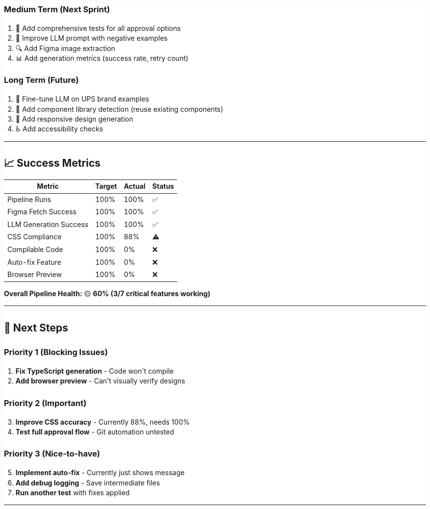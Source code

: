 ### Medium Term (Next Sprint)
1. 🧪 Add comprehensive tests for all approval options
2. 🎨 Improve LLM prompt with negative examples
3. 🔍 Add Figma image extraction
4. 📊 Add generation metrics (success rate, retry count)

### Long Term (Future)
1. 🤖 Fine-tune LLM on UPS brand examples
2. 🎯 Add component library detection (reuse existing components)
3. 📱 Add responsive design generation
4. ♿ Add accessibility checks

---

## 📈 Success Metrics

| Metric | Target | Actual | Status |
|--------|--------|--------|--------|
| Pipeline Runs | 100% | 100% | ✅ |
| Figma Fetch Success | 100% | 100% | ✅ |
| LLM Generation Success | 100% | 100% | ✅ |
| CSS Compliance | 100% | 88% | ⚠️ |
| Compilable Code | 100% | 0% | ❌ |
| Auto-fix Feature | 100% | 0% | ❌ |
| Browser Preview | 100% | 0% | ❌ |

**Overall Pipeline Health:** 🟡 **60% (3/7 critical features working)**

---

## 🎯 Next Steps

### Priority 1 (Blocking Issues)
1. **Fix TypeScript generation** - Code won't compile
2. **Add browser preview** - Can't visually verify designs

### Priority 2 (Important)
3. **Improve CSS accuracy** - Currently 88%, needs 100%
4. **Test full approval flow** - Git automation untested

### Priority 3 (Nice-to-have)
5. **Implement auto-fix** - Currently just shows message
6. **Add debug logging** - Save intermediate files
7. **Run another test** with fixes applied

---